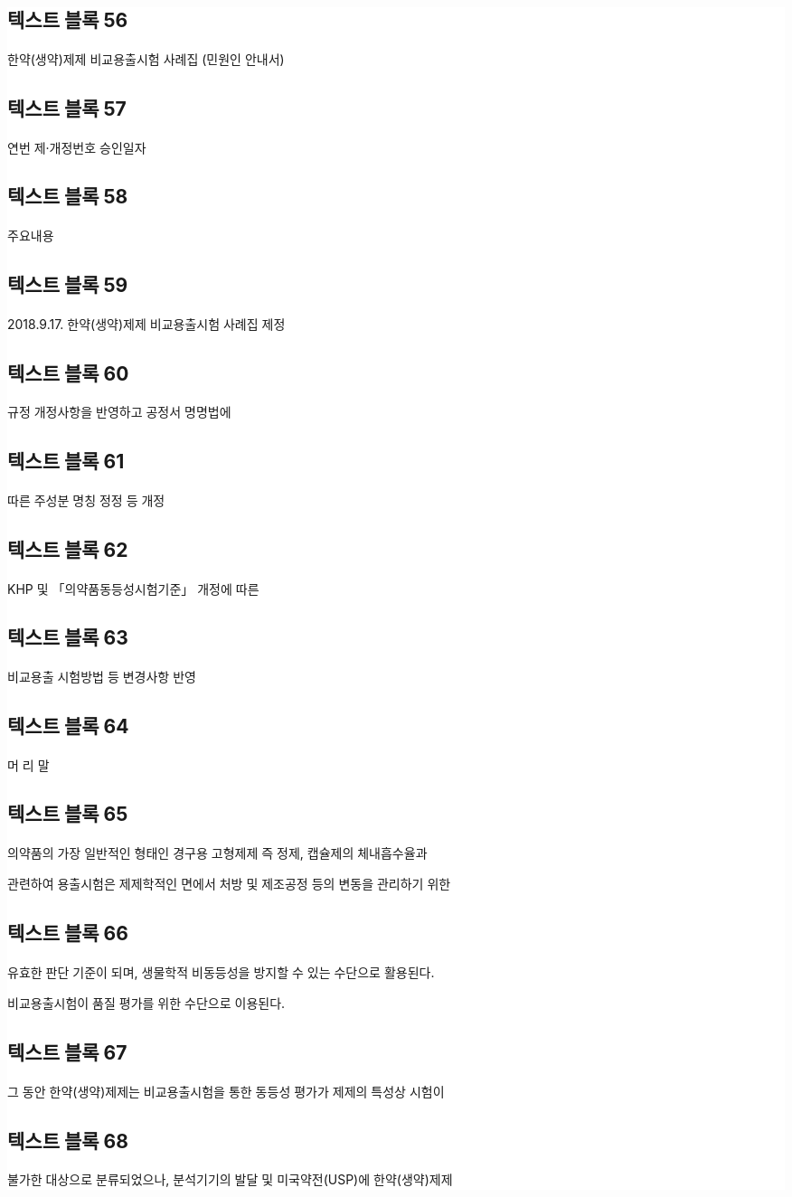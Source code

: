 ## 텍스트 블록 56
한약(생약)제제 비교용출시험 사례집 (민원인 안내서)

## 텍스트 블록 57
연번 제‧개정번호 승인일자

## 텍스트 블록 58
주요내용

## 텍스트 블록 59
2018.9.17. 한약(생약)제제 비교용출시험 사례집 제정

## 텍스트 블록 60
규정 개정사항을 반영하고 공정서 명명법에

## 텍스트 블록 61
따른 주성분 명칭 정정 등 개정

## 텍스트 블록 62
KHP 및 「의약품동등성시험기준」 개정에 따른

## 텍스트 블록 63
비교용출 시험방법 등 변경사항 반영

## 텍스트 블록 64
머 리 말

## 텍스트 블록 65
의약품의 가장 일반적인 형태인 경구용 고형제제 즉 정제, 캡슐제의 체내흡수율과

관련하여 용출시험은 제제학적인 면에서 처방 및 제조공정 등의 변동을 관리하기 위한

## 텍스트 블록 66
유효한 판단 기준이 되며, 생물학적 비동등성을 방지할 수 있는 수단으로 활용된다.

비교용출시험이 품질 평가를 위한 수단으로 이용된다.

## 텍스트 블록 67
그 동안 한약(생약)제제는 비교용출시험을 통한 동등성 평가가 제제의 특성상 시험이

## 텍스트 블록 68
불가한 대상으로 분류되었으나, 분석기기의 발달 및 미국약전(USP)에 한약(생약)제제
